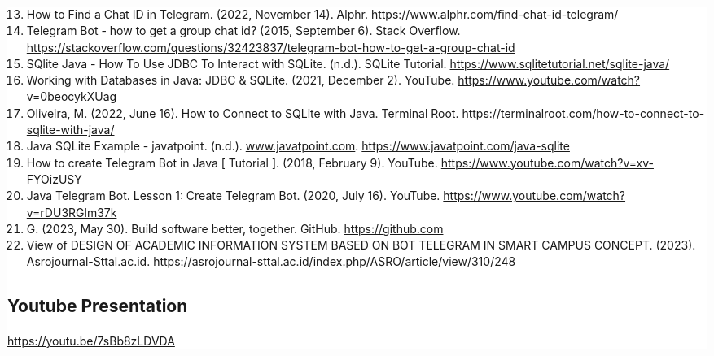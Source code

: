 13. How to Find a Chat ID in Telegram. (2022, November 14). Alphr. https://www.alphr.com/find-chat-id-telegram/<br>
14. Telegram Bot - how to get a group chat id? (2015, September 6). Stack Overflow. https://stackoverflow.com/questions/32423837/telegram-bot-how-to-get-a-group-chat-id <br>
15. SQlite Java - How To Use JDBC To Interact with SQLite. (n.d.). SQLite Tutorial. https://www.sqlitetutorial.net/sqlite-java/ <br>
16. Working with Databases in Java: JDBC & SQLite. (2021, December 2). YouTube. https://www.youtube.com/watch?v=0beocykXUag <br>
17. Oliveira, M. (2022, June 16). How to Connect to SQLite with Java. Terminal Root. https://terminalroot.com/how-to-connect-to-sqlite-with-java/<br>
18. Java SQLite Example - javatpoint. (n.d.). www.javatpoint.com. https://www.javatpoint.com/java-sqlite <br>
19. How to create Telegram Bot in Java [ Tutorial ]. (2018, February 9). YouTube. https://www.youtube.com/watch?v=xv-FYOizUSY<br>
20. Java Telegram Bot. Lesson 1: Create Telegram Bot. (2020, July 16). YouTube. https://www.youtube.com/watch?v=rDU3RGlm37k<br>
21. G. (2023, May 30). Build software better, together. GitHub. https://github.com<br>
22. View of DESIGN OF ACADEMIC INFORMATION SYSTEM BASED ON BOT TELEGRAM IN SMART CAMPUS CONCEPT. (2023). Asrojournal-Sttal.ac.id. https://asrojournal-sttal.ac.id/index.php/ASRO/article/view/310/248


## Youtube Presentation
https://youtu.be/7sBb8zLDVDA

